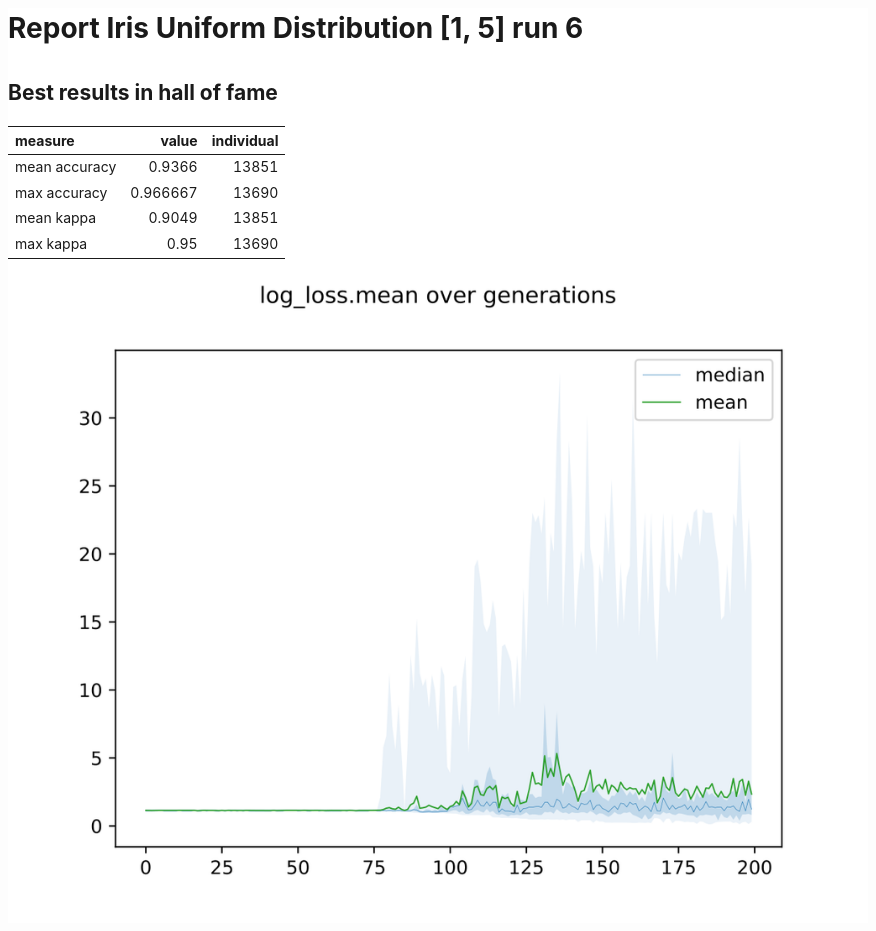 # Report Iris Uniform Distribution [1, 5] run 6

## Best results in hall of fame

| measure       |    value |   individual |
|:--------------|---------:|-------------:|
| mean accuracy | 0.9366   |        13851 |
| max accuracy  | 0.966667 |        13690 |
| mean kappa    | 0.9049   |        13851 |
| max kappa     | 0.95     |        13690 |

![log_loss.mean over generations](media/gen_metrics_log_loss.mean.svg)

